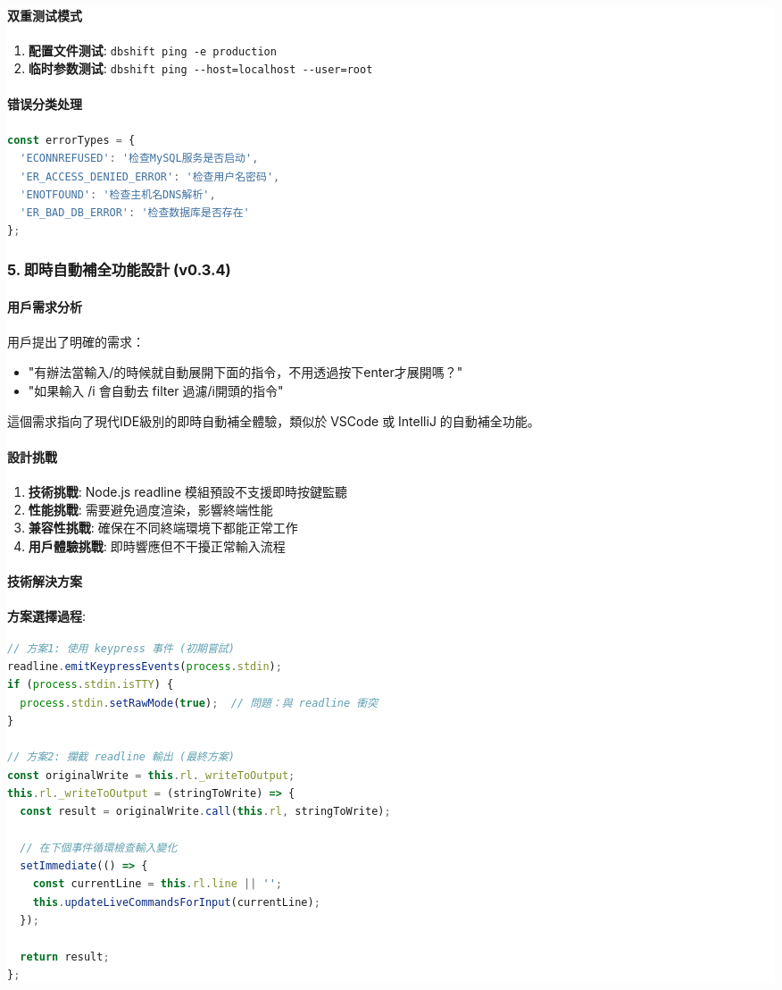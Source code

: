 #### 双重测试模式
1. **配置文件测试**: `dbshift ping -e production`
2. **临时参数测试**: `dbshift ping --host=localhost --user=root`

#### 错误分类处理
```javascript
const errorTypes = {
  'ECONNREFUSED': '检查MySQL服务是否启动',
  'ER_ACCESS_DENIED_ERROR': '检查用户名密码',
  'ENOTFOUND': '检查主机名DNS解析',
  'ER_BAD_DB_ERROR': '检查数据库是否存在'
};
```

### 5. 即時自動補全功能設計 (v0.3.4)

#### 用戶需求分析
用戶提出了明確的需求：
- "有辦法當輸入/的時候就自動展開下面的指令，不用透過按下enter才展開嗎？"
- "如果輸入 /i 會自動去 filter 過濾/i開頭的指令"

這個需求指向了現代IDE級別的即時自動補全體驗，類似於 VSCode 或 IntelliJ 的自動補全功能。

#### 設計挑戰
1. **技術挑戰**: Node.js readline 模組預設不支援即時按鍵監聽
2. **性能挑戰**: 需要避免過度渲染，影響終端性能
3. **兼容性挑戰**: 確保在不同終端環境下都能正常工作
4. **用戶體驗挑戰**: 即時響應但不干擾正常輸入流程

#### 技術解決方案

**方案選擇過程**:
```javascript
// 方案1: 使用 keypress 事件 (初期嘗試)
readline.emitKeypressEvents(process.stdin);
if (process.stdin.isTTY) {
  process.stdin.setRawMode(true);  // 問題：與 readline 衝突
}

// 方案2: 攔截 readline 輸出 (最終方案)
const originalWrite = this.rl._writeToOutput;
this.rl._writeToOutput = (stringToWrite) => {
  const result = originalWrite.call(this.rl, stringToWrite);
  
  // 在下個事件循環檢查輸入變化
  setImmediate(() => {
    const currentLine = this.rl.line || '';
    this.updateLiveCommandsForInput(currentLine);
  });
  
  return result;
};
```

